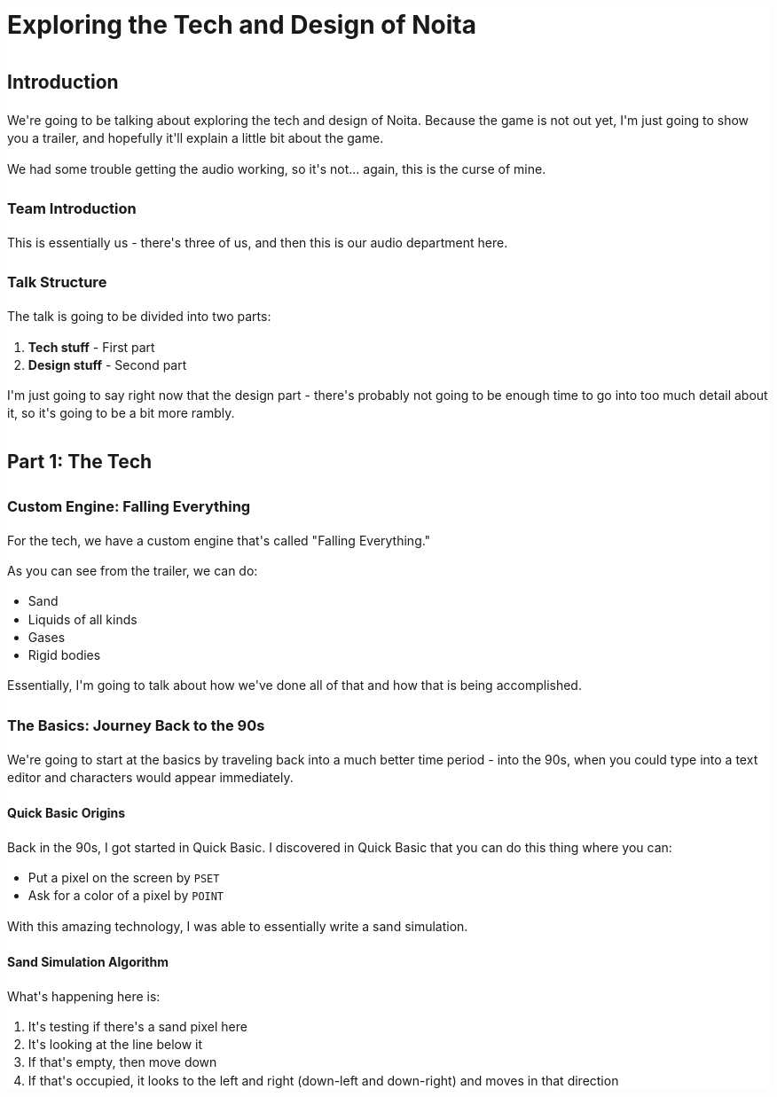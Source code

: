 # Exploring the Tech and Design of Noita

## Introduction

We're going to be talking about exploring the tech and design of Noita. Because the game is not out yet, I'm just going to show you a trailer, and hopefully it'll explain a little bit about the game.

We had some trouble getting the audio working, so it's not... again, this is the curse of mine.

### Team Introduction

This is essentially us - there's three of us, and then this is our audio department here.

### Talk Structure

The talk is going to be divided into two parts:
1. **Tech stuff** - First part
2. **Design stuff** - Second part

I'm just going to say right now that the design part - there's probably not going to be enough time to go into too much detail about it, so it's going to be a bit more rambly.

## Part 1: The Tech

### Custom Engine: Falling Everything

For the tech, we have a custom engine that's called "Falling Everything."

As you can see from the trailer, we can do:
- Sand
- Liquids of all kinds
- Gases
- Rigid bodies

Essentially, I'm going to talk about how we've done all of that and how that is being accomplished.

### The Basics: Journey Back to the 90s

We're going to start at the basics by traveling back into a much better time period - into the 90s, when you could type into a text editor and characters would appear immediately.

#### Quick Basic Origins

Back in the 90s, I got started in Quick Basic. I discovered in Quick Basic that you can do this thing where you can:
- Put a pixel on the screen by `PSET`
- Ask for a color of a pixel by `POINT`

With this amazing technology, I was able to essentially write a sand simulation.

#### Sand Simulation Algorithm

What's happening here is:
1. It's testing if there's a sand pixel here
2. It's looking at the line below it
3. If that's empty, then move down
4. If that's occupied, it looks to the left and right (down-left and down-right) and moves in that direction
